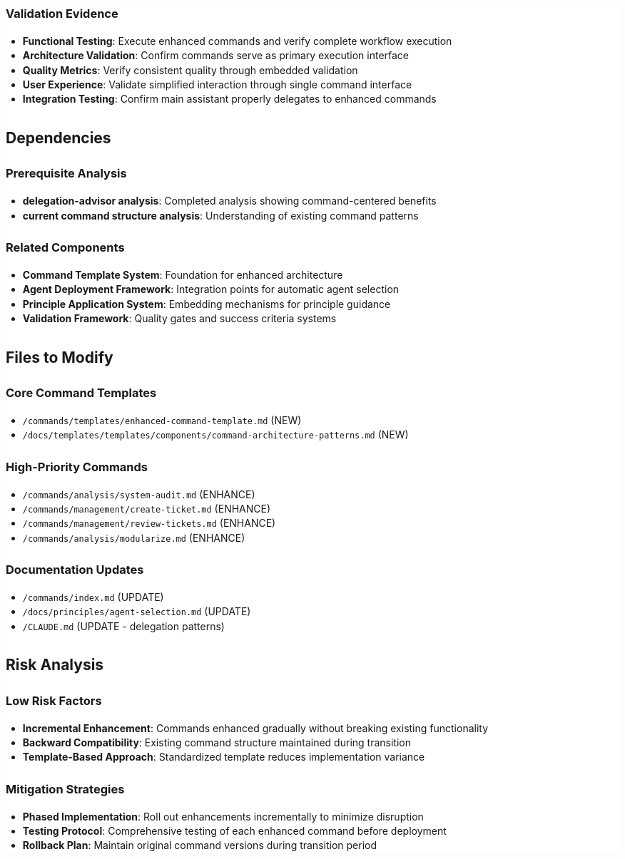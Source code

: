### Validation Evidence
- **Functional Testing**: Execute enhanced commands and verify complete workflow execution
- **Architecture Validation**: Confirm commands serve as primary execution interface
- **Quality Metrics**: Verify consistent quality through embedded validation
- **User Experience**: Validate simplified interaction through single command interface
- **Integration Testing**: Confirm main assistant properly delegates to enhanced commands

## Dependencies

### Prerequisite Analysis
- **delegation-advisor analysis**: Completed analysis showing command-centered benefits
- **current command structure analysis**: Understanding of existing command patterns

### Related Components
- **Command Template System**: Foundation for enhanced architecture
- **Agent Deployment Framework**: Integration points for automatic agent selection
- **Principle Application System**: Embedding mechanisms for principle guidance
- **Validation Framework**: Quality gates and success criteria systems

## Files to Modify

### Core Command Templates
- `/commands/templates/enhanced-command-template.md` (NEW)
- `/docs/templates/templates/components/command-architecture-patterns.md` (NEW)

### High-Priority Commands
- `/commands/analysis/system-audit.md` (ENHANCE)
- `/commands/management/create-ticket.md` (ENHANCE)
- `/commands/management/review-tickets.md` (ENHANCE)
- `/commands/analysis/modularize.md` (ENHANCE)

### Documentation Updates
- `/commands/index.md` (UPDATE)
- `/docs/principles/agent-selection.md` (UPDATE)
- `/CLAUDE.md` (UPDATE - delegation patterns)

## Risk Analysis

### Low Risk Factors
- **Incremental Enhancement**: Commands enhanced gradually without breaking existing functionality
- **Backward Compatibility**: Existing command structure maintained during transition
- **Template-Based Approach**: Standardized template reduces implementation variance

### Mitigation Strategies
- **Phased Implementation**: Roll out enhancements incrementally to minimize disruption
- **Testing Protocol**: Comprehensive testing of each enhanced command before deployment
- **Rollback Plan**: Maintain original command versions during transition period
